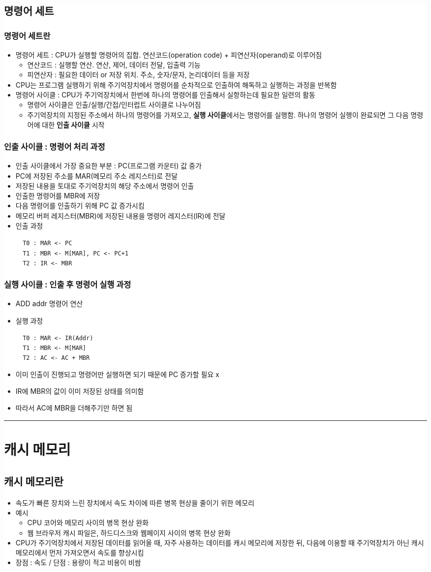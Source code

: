 ## 명령어 세트 
### 명령어 세트란 
- 명령어 세트 : CPU가 실행할 명령어의 집합. 연산코드(operation code) + 피연산자(operand)로 이루어짐 
  - 연산코드 : 실행할 연산. 연산, 제어, 데이터 전달, 입출력 기능 
  - 피연산자 : 필요한 데이터 or 저장 위치. 주소, 숫자/문자, 논리데이터 등을 저장 
- CPU는 프로그램 실행하기 위해 주기억장치에서 명령어를 순차적으로 인출하여 해독하고 실행하는 과정을 반복함 
- 명령어 사이클 : CPU가 주기억장치에서 한번에 하나의 명령어를 인출해서 실항하는데 필요한 일련의 활동
  - 명령어 사이클은 인출/실행/간접/인터럽트 사이클로 나누어짐
  - 주기억장치의 지정된 주소에서 하나의 명령어를 가져오고, **실행 사이클**에서는 명령어를 실행함. 하나의 명령어 실행이 완료되면 그 다음 명령어에 대한 **인출 사이클** 시작 

### 인출 사이클 : 명령어 처리 과정 
- 인출 사이클에서 가장 중요한 부분 : PC(프로그램 카운터) 값 중가 
- PC에 저장된 주소를 MAR(메모리 주소 레지스터)로 전달 
- 저장된 내용을 토대로 주기억장치의 해당 주소에서 명령어 인출
- 인출한 명령어를 MBR에 저장
- 다음 명령어를 인출하기 위해 PC 값 증가시킴 
- 메모리 버퍼 레지스터(MBR)에 저장된 내용을 명령어 레지스터(IR)에 전달     
- 인출 과정 
  ```
    T0 : MAR <- PC
    T1 : MBR <- M[MAR], PC <- PC+1
    T2 : IR <- MBR
  ```

### 실행 사이클 : 인출 후 명령어 실행 과정
- ADD addr 명령어 연산 
- 실행 과정 
  ```
    T0 : MAR <- IR(Addr)
    T1 : MBR <- M[MAR]
    T2 : AC <- AC + MBR
  ```
 
 - 이미 인출이 진행되고 명령어만 실행하면 되기 때문에 PC 증가할 필요 x 
 - IR에 MBR의 값이 이미 저장된 상태를 의미함 
 - 따라서 AC에 MBR을 더해주기만 하면 됨

---

# 캐시 메모리
## 캐시 메모리란
- 속도가 빠른 장치와 느린 장치에서 속도 차이에 따른 병목 현상을 줄이기 위한 메모리 
- 예시 
  - CPU 코어와 메모리 사이의 병목 현상 완화 
  - 웹 브라우저 캐시 파일은, 하드디스크와 웹페이지 사이의 병목 현상 완화 
- CPU가 주기억장치에서 저장된 데이터를 읽어올 때, 자주 사용하는 데이터를 캐시 메모리에 저장한 뒤, 다음에 이용할 때 주기억장치가 아닌 캐시메모리에서 먼저 가져오면서 속도를 향상시킴 
- 장점 : 속도 / 단점 : 용량이 적고 비용이 비쌈 
